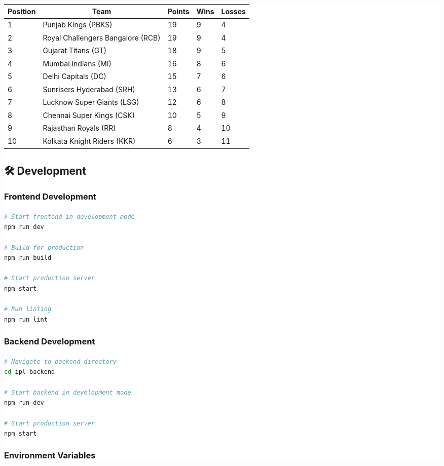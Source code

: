 | Position | Team | Points | Wins | Losses |
|----------|------|--------|------|--------|
| 1 | Punjab Kings (PBKS) | 19 | 9 | 4 |
| 2 | Royal Challengers Bangalore (RCB) | 19 | 9 | 4 |
| 3 | Gujarat Titans (GT) | 18 | 9 | 5 |
| 4 | Mumbai Indians (MI) | 16 | 8 | 6 |
| 5 | Delhi Capitals (DC) | 15 | 7 | 6 |
| 6 | Sunrisers Hyderabad (SRH) | 13 | 6 | 7 |
| 7 | Lucknow Super Giants (LSG) | 12 | 6 | 8 |
| 8 | Chennai Super Kings (CSK) | 10 | 5 | 9 |
| 9 | Rajasthan Royals (RR) | 8 | 4 | 10 |
| 10 | Kolkata Knight Riders (KKR) | 6 | 3 | 11 |

## 🛠️ Development

### Frontend Development

```bash
# Start frontend in development mode
npm run dev

# Build for production
npm run build

# Start production server
npm start

# Run linting
npm run lint
```

### Backend Development

```bash
# Navigate to backend directory
cd ipl-backend

# Start backend in development mode
npm run dev

# Start production server
npm start
```

### Environment Variables

